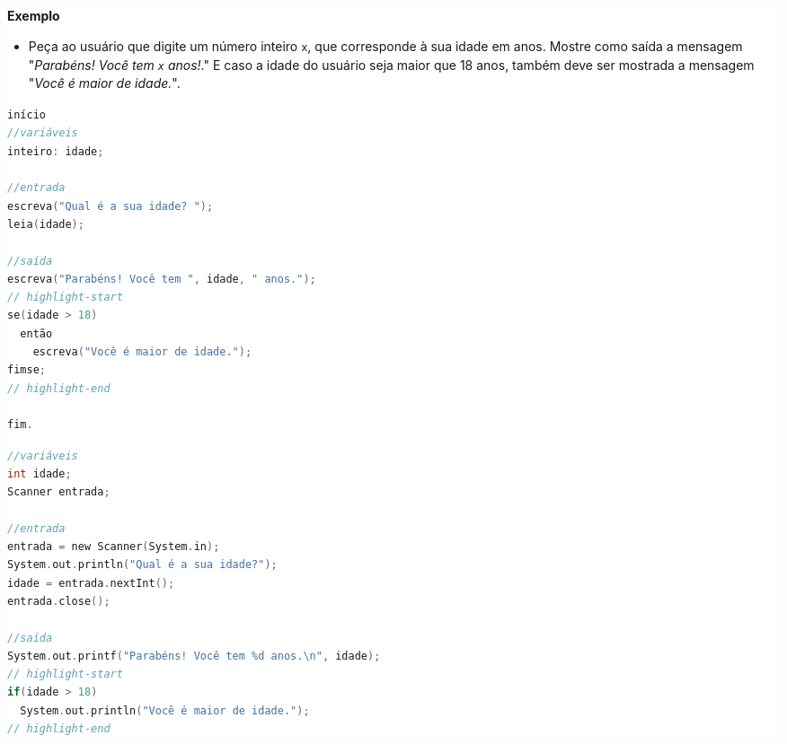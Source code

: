   </TabItem>
</Tabs>

**Exemplo**  
- Peça ao usuário que digite um número inteiro `x`, que corresponde à sua idade em anos. Mostre como saída a mensagem "*Parabéns! Você tem `x` anos!*." E caso a idade do usuário seja maior que 18 anos, também deve ser mostrada a mensagem "*Você é maior de idade.*".

<Tabs groupId='language'>
  <TabItem value="portugol" label="Portugol" default>

  ```c showLineNumbers
  início
  //variáveis
  inteiro: idade;

  //entrada
  escreva("Qual é a sua idade? ");
  leia(idade);
  
  //saída
  escreva("Parabéns! Você tem ", idade, " anos.");
  // highlight-start
  se(idade > 18)
    então
      escreva("Você é maior de idade.");
  fimse;
  // highlight-end
  
  fim.
  ```

  </TabItem>
  <TabItem value="java" label="Java">

  ```c showLineNumbers
  //variáveis
  int idade;
  Scanner entrada;

  //entrada
  entrada = new Scanner(System.in);
  System.out.println("Qual é a sua idade?");
  idade = entrada.nextInt();
  entrada.close();

  //saída
  System.out.printf("Parabéns! Você tem %d anos.\n", idade);
  // highlight-start
  if(idade > 18)
    System.out.println("Você é maior de idade.");
  // highlight-end
  ```

  </TabItem>
  <TabItem value="python" label="Python">
